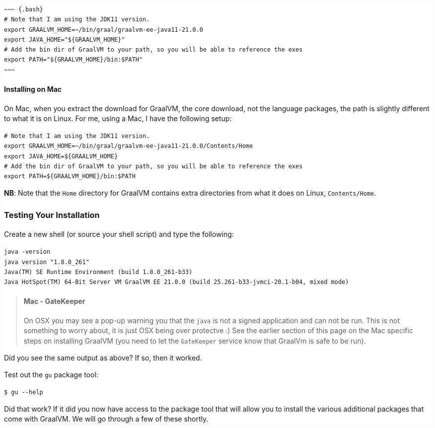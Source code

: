     ~~~ {.bash}
    # Note that I am using the JDK11 version.
    export GRAALVM_HOME=~/bin/graal/graalvm-ee-java11-21.0.0
    export JAVA_HOME="${GRAALVM_HOME}"
    # Add the bin dir of GraalVM to your path, so you will be able to reference the exes
    export PATH="${GRAALVM_HOME}/bin:$PATH"
    ~~~

#### Installing on Mac

On Mac, when you extract the download for GraalVM, the core download, not the language packages, the path is slightly different to what it is on Linux. For me, using a Mac, I have the following setup:

~~~ {.bash}
# Note that I am using the JDK11 version.
export GRAALVM_HOME=~/bin/graal/graalvm-ee-java11-21.0.0/Contents/Home
export JAVA_HOME=${GRAALVM_HOME}
# Add the bin dir of GraalVM to your path, so you will be able to reference the exes
export PATH=${GRAALVM_HOME}/bin:$PATH
~~~

**NB**: Note that the `Home` directory for GraalVM contains extra directories from what it does on Linux, `Contents/Home`.

### Testing Your Installation

Create a new shell (or source your shell script) and type the following:

~~~ {.bash}
java -version
java version "1.8.0_261"
Java(TM) SE Runtime Environment (build 1.8.0_261-b33)
Java HotSpot(TM) 64-Bit Server VM GraalVM EE 21.0.0 (build 25.261-b33-jvmci-20.1-b04, mixed mode)
~~~

> #### Mac - GateKeeper
> On OSX you may see a pop-up warning you that the `java` is not a signed application and can not be run. This is not something to worry about, it is just OSX being over protectve :)
> See the earlier section of this page on the Mac specific steps on installing GraalVM (you need to let the `GateKeeper` service know that GraalVm is safe to be run).

Did you see the same output as above? If so, then it worked.

Test out the `gu` package tool:

~~~ {.bash}
$ gu --help
~~~

Did that work? If it did you now have access to the package tool that will allow you to install the various additional packages that come with GraalVM. We will go through a few of these shortly.
